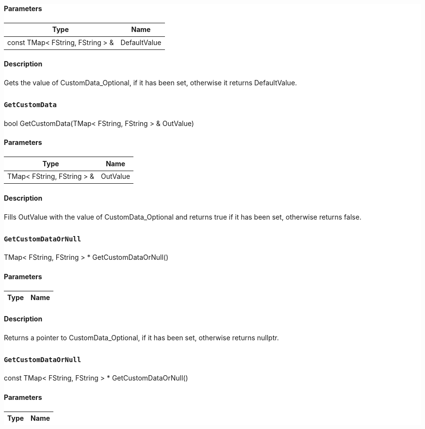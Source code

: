 #### Parameters

| Type | Name |
|------|------|
|const TMap< FString, FString > &|DefaultValue|

#### Description

Gets the value of CustomData_Optional, if it has been set, otherwise it returns DefaultValue.




### `GetCustomData` <a id="structFRHAPI__PortalUseRulesets_1a9b69f2a4f2687773a3a523b6f6cc22a5"></a>

bool GetCustomData(TMap< FString, FString > & OutValue)

#### Parameters

| Type | Name |
|------|------|
|TMap< FString, FString > &|OutValue|

#### Description

Fills OutValue with the value of CustomData_Optional and returns true if it has been set, otherwise returns false.




### `GetCustomDataOrNull` <a id="structFRHAPI__PortalUseRulesets_1a761bc36a7c3e9e3ba3fff16c5ac34eb6"></a>

TMap< FString, FString > * GetCustomDataOrNull()

#### Parameters

| Type | Name |
|------|------|

#### Description

Returns a pointer to CustomData_Optional, if it has been set, otherwise returns nullptr.




### `GetCustomDataOrNull` <a id="structFRHAPI__PortalUseRulesets_1a95fda6a2a69041ccae346c5f99bd4289"></a>

const TMap< FString, FString > * GetCustomDataOrNull()

#### Parameters

| Type | Name |
|------|------|
